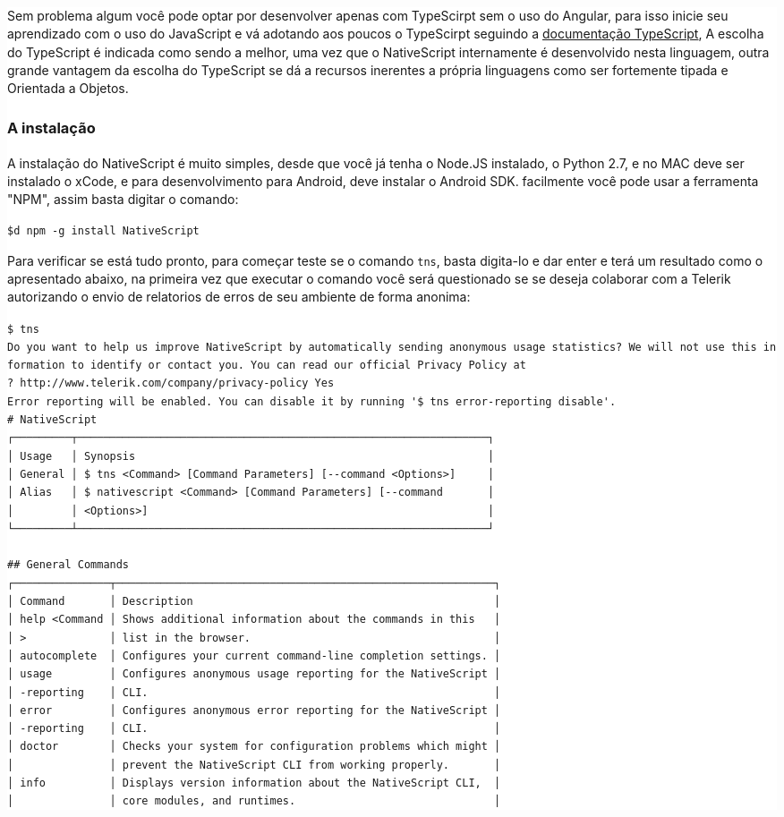 <script>
  // Quick script to randomize the tutorial button order
  var container = document.getElementById("start-button-container");
  var ngButton = document.getElementById("ng-start-button");
  var jsButton = document.getElementById("js-start-button");

  if (Math.floor(Math.random() * 2) == 0) {
    container.insertBefore(jsButton, ngButton);
    ngButton.style.marginTop = "1em";
    ngButton.style.marginBottom = "1em";
  } else {
    jsButton.style.marginTop = "1em";
    jsButton.style.marginBottom = "1em";
  }
</script>

Sem problema algum você pode optar por desenvolver apenas com TypeScirpt sem o uso do Angular, para isso inicie seu aprendizado com o uso do JavaScript e vá adotando aos poucos o TypeScirpt seguindo a [documentação TypeScript](https://www.nativescript.org/using-typescript-with-nativescript-when-developing-mobile-apps), A escolha do TypeScript é indicada como sendo a melhor, uma vez que o NativeScript internamente é desenvolvido nesta linguagem, outra grande vantagem da escolha do TypeScript se dá a recursos inerentes a própria linguagens como ser fortemente tipada e Orientada a Objetos.

### A instalação

A instalação do NativeScript é muito simples, desde  que você já tenha o Node.JS instalado, o Python 2.7, e no MAC deve ser instalado o xCode, e para desenvolvimento para Android, deve instalar o Android SDK. facilmente você pode usar a ferramenta "NPM", assim basta digitar o comando:

```
$d npm -g install NativeScript
```

Para verificar se está tudo pronto, para começar teste se o comando `tns`, basta digita-lo e dar enter e terá um resultado como o apresentado abaixo, na primeira vez que executar o comando você será questionado se se deseja colaborar com a Telerik autorizando o envio de relatorios de erros de seu ambiente de forma anonima:

```
$ tns
Do you want to help us improve NativeScript by automatically sending anonymous usage statistics? We will not use this information to identify or contact you. You can read our official Privacy Policy at
? http://www.telerik.com/company/privacy-policy Yes
Error reporting will be enabled. You can disable it by running '$ tns error-reporting disable'.
# NativeScript
┌─────────┬────────────────────────────────────────────────────────────────┐
│ Usage   │ Synopsis                                                       │
│ General │ $ tns <Command> [Command Parameters] [--command <Options>]     │
│ Alias   │ $ nativescript <Command> [Command Parameters] [--command       │
│         │ <Options>]                                                     │
└─────────┴────────────────────────────────────────────────────────────────┘

## General Commands
┌───────────────┬───────────────────────────────────────────────────────────┐
│ Command       │ Description                                               │
│ help <Command │ Shows additional information about the commands in this   │
│ >             │ list in the browser.                                      │
│ autocomplete  │ Configures your current command-line completion settings. │
│ usage         │ Configures anonymous usage reporting for the NativeScript │
│ -reporting    │ CLI.                                                      │
│ error         │ Configures anonymous error reporting for the NativeScript │
│ -reporting    │ CLI.                                                      │
│ doctor        │ Checks your system for configuration problems which might │
│               │ prevent the NativeScript CLI from working properly.       │
│ info          │ Displays version information about the NativeScript CLI,  │
│               │ core modules, and runtimes.                               │
```